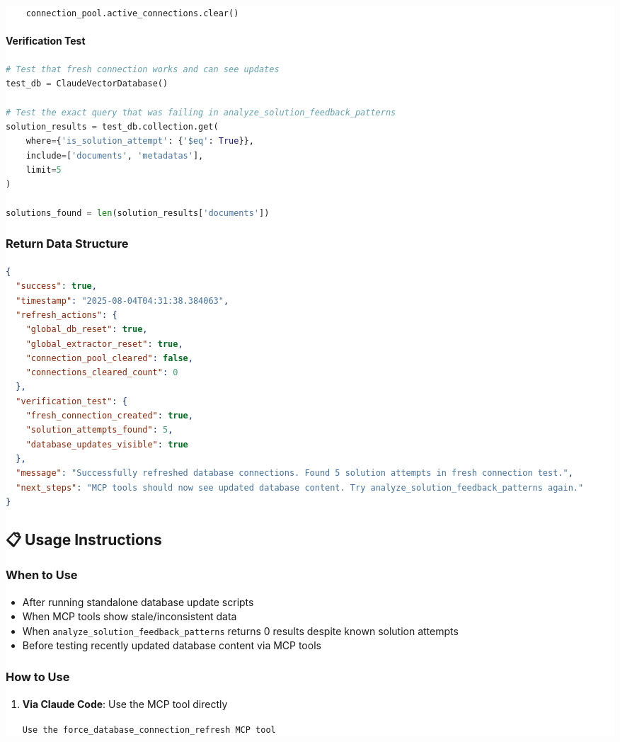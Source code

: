 ```python
    connection_pool.active_connections.clear()
```

#### **Verification Test**
```python
# Test that fresh connection works and can see updates
test_db = ClaudeVectorDatabase()

# Test the exact query that was failing in analyze_solution_feedback_patterns
solution_results = test_db.collection.get(
    where={'is_solution_attempt': {'$eq': True}},
    include=['documents', 'metadatas'],
    limit=5
)

solutions_found = len(solution_results['documents'])
```

### **Return Data Structure**
```json
{
  "success": true,
  "timestamp": "2025-08-04T04:31:38.384063",
  "refresh_actions": {
    "global_db_reset": true,
    "global_extractor_reset": true,
    "connection_pool_cleared": false,
    "connections_cleared_count": 0
  },
  "verification_test": {
    "fresh_connection_created": true,
    "solution_attempts_found": 5,
    "database_updates_visible": true
  },
  "message": "Successfully refreshed database connections. Found 5 solution attempts in fresh connection test.",
  "next_steps": "MCP tools should now see updated database content. Try analyze_solution_feedback_patterns again."
}
```

## 📋 **Usage Instructions**

### **When to Use**
- After running standalone database update scripts
- When MCP tools show stale/inconsistent data
- When `analyze_solution_feedback_patterns` returns 0 results despite known solution attempts
- Before testing recently updated database content via MCP tools

### **How to Use**
1. **Via Claude Code**: Use the MCP tool directly
   ```
   Use the force_database_connection_refresh MCP tool
   ```
